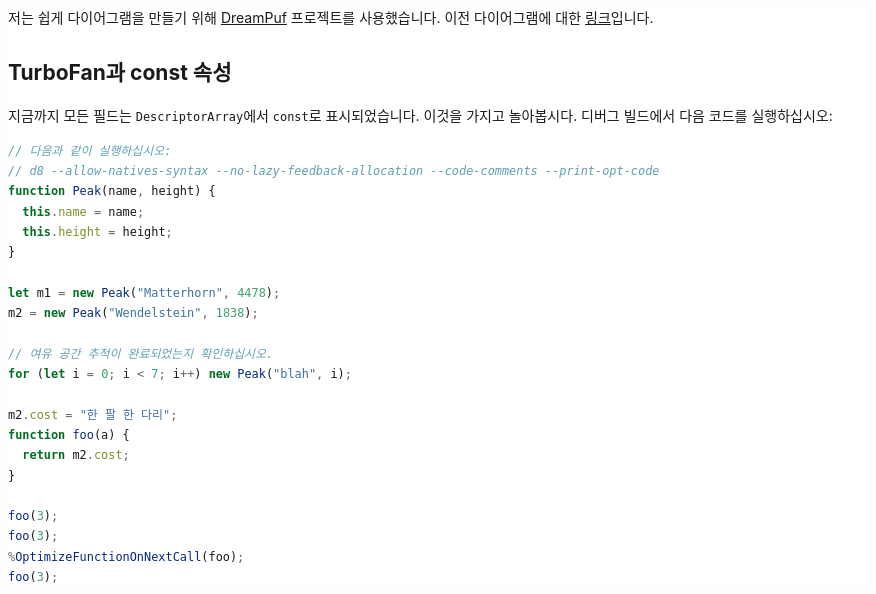 저는 쉽게 다이어그램을 만들기 위해 [DreamPuf](https://dreampuf.github.io/GraphvizOnline) 프로젝트를 사용했습니다. 이전 다이어그램에 대한 [링크](https://dreampuf.github.io/GraphvizOnline/#digraph%20G%20%7B%0A%0A%20%20node%20%5Bfontname%3DHelvetica%2C%20shape%3D%22record%22%2C%20fontcolor%3D%22white%22%2C%20style%3Dfilled%2C%20color%3D%22%233F53FF%22%5D%0A%20%20edge%20%5Bfontname%3DHelvetica%5D%0A%20%20%0A%20%20Map0%20%5Blabel%3D%22%7B%3Ch%3E%20Map0%20%7C%20%3Cd%3E%20descriptors%20(0)%20%7C%20%3Ct%3E%20transitions%20(1)%7D%22%5D%3B%0A%20%20Map1%20%5Blabel%3D%22%7B%3Ch%3E%20Map1%20%7C%20%3Cd%3E%20descriptors%20(1)%20%7C%20%3Ct%3E%20transitions%20(1)%7D%22%5D%3B%0A%20%20Map2%20%5Blabel%3D%22%7B%3Ch%3E%20Map2%20%7C%20%3Cd%3E%20descriptors%20(2)%20%7C%20%3Ct%3E%20transitions%20(2)%7D%22%5D%3B%0A%20%20Map3%20%5Blabel%3D%22%7B%3Ch%3E%20Map3%20%7C%20%3Cd%3E%20descriptors%20(3)%20%7C%20%3Ct%3E%20transitions%20(0)%7D%22%5D%0A%20%20Map4%20%5Blabel%3D%22%7B%3Ch%3E%20Map4%20%7C%20%3Cd%3E%20descriptors%20(3)%20%7C%20%3Ct%3E%20transitions%20(1)%7D%22%5D%0A%20%20Map5%20%5Blabel%3D%22%7B%3Ch%3E%20Map5%20%7C%20%3Cd%3E%20descriptors%20(4)%20%7C%20%3Ct%3E%20transitions%20(0)%7D%22%5D%0A%20%20Map6%20%5Blabel%3D%22%7B%3Ch%3E%20Map6%20%7C%20%3Cd%3E%20descriptors%20(2)%20%7C%20%3Ct%3E%20transitions%20(0)%7D%22%5D%3B%0A%20%20Map0%3At%20-%3E%20Map1%20%5Blabel%3D%22name%20(inferred)%22%5D%3B%0A%20%20%0A%20%20Map4%3At%20-%3E%20Map5%20%5Blabel%3D%22cost%20(inferred)%22%5D%3B%0A%20%20%0A%20%20%2F%2F%20Create%20the%20descriptor%20arrays%0A%20%20node%20%5Bfontname%3DHelvetica%2C%20shape%3D%22record%22%2C%20fontcolor%3D%22black%22%2C%20style%3Dfilled%2C%20color%3D%22%23FFB34D%22%5D%3B%0A%20%20%0A%20%20DA0%20%5Blabel%3D%22%7BDescriptorArray0%20%7C%20(empty)%7D%22%5D%0A%20%20Map0%3Ad%20-%3E%20DA0%3B%0A%20%20DA1%20%5Blabel%3D%22%7BDescriptorArray1%20%7C%20name%20(const%20i0)%20%7C%20height%20(const%20i1)%20%7C%20prominence%20(const%20i2)%7D%22%5D%3B%0A%20%20Map1%3Ad%20-%3E%20DA1%3B%0A%20%20Map2%3Ad%20-%3E%20DA1%3B%0A%20%20Map3%3Ad%20-%3E%20DA1%3B%0A%20%20%0A%20%20DA2%20%5Blabel%3D%22%7BDescriptorArray2%20%7C%20name%20(const%20i0)%20%7C%20height%20(const%20i1)%20%7C%20experience%20(const%20i2)%20%7C%20cost%20(const%20p0)%7D%22%5D%3B%0A%20%20Map4%3Ad%20-%3E%20DA2%3B%0A%20%20Map5%3Ad%20-%3E%20DA2%3B%0A%20%20%0A%20%20DA3%20%5Blabel%3D%22%7BDescriptorArray3%20%7C%20name%20(const%20i0)%20%7C%20rating%20(const%20i1)%7D%22%5D%3B%0A%20%20Map6%3Ad%20-%3E%20DA3%3B%0A%20%20%0A%20%20%2F%2F%20Create%20the%20transition%20arrays%0A%20%20node%20%5Bfontname%3DHelvetica%2C%20shape%3D%22record%22%2C%20fontcolor%3D%22white%22%2C%20style%3Dfilled%2C%20color%3D%22%23B3813E%22%5D%3B%0A%20%20TA0%20%5Blabel%3D%22%7BTransitionArray0%20%7C%20%3Ca%3E%20experience%20%7C%20%3Cb%3E%20prominence%7D%22%5D%3B%0A%20%20Map2%3At%20-%3E%20TA0%3B%0A%20%20TA0%3Aa%20-%3E%20Map4%3Ah%3B%0A%20%20TA0%3Ab%20-%3E%20Map3%3Ah%3B%0A%20%20%0A%20%20TA1%20%5Blabel%3D%22%7BTransitionArray1%20%7C%20%3Ca%3E%20rating%20%7C%20%3Cb%3E%20height%7D%22%5D%3B%0A%20%20Map1%3At%20-%3E%20TA1%3B%0A%20%20TA1%3Ab%20-%3E%20Map2%3B%0A%20%20TA1%3Aa%20-%3E%20Map6%3B%0A%7D)입니다.

## TurboFan과 const 속성

지금까지 모든 필드는 `DescriptorArray`에서 `const`로 표시되었습니다. 이것을 가지고 놀아봅시다. 디버그 빌드에서 다음 코드를 실행하십시오:

```javascript
// 다음과 같이 실행하십시오:
// d8 --allow-natives-syntax --no-lazy-feedback-allocation --code-comments --print-opt-code
function Peak(name, height) {
  this.name = name;
  this.height = height;
}

let m1 = new Peak("Matterhorn", 4478);
m2 = new Peak("Wendelstein", 1838);

// 여유 공간 추적이 완료되었는지 확인하십시오.
for (let i = 0; i < 7; i++) new Peak("blah", i);

m2.cost = "한 팔 한 다리";
function foo(a) {
  return m2.cost;
}

foo(3);
foo(3);
%OptimizeFunctionOnNextCall(foo);
foo(3);
```
